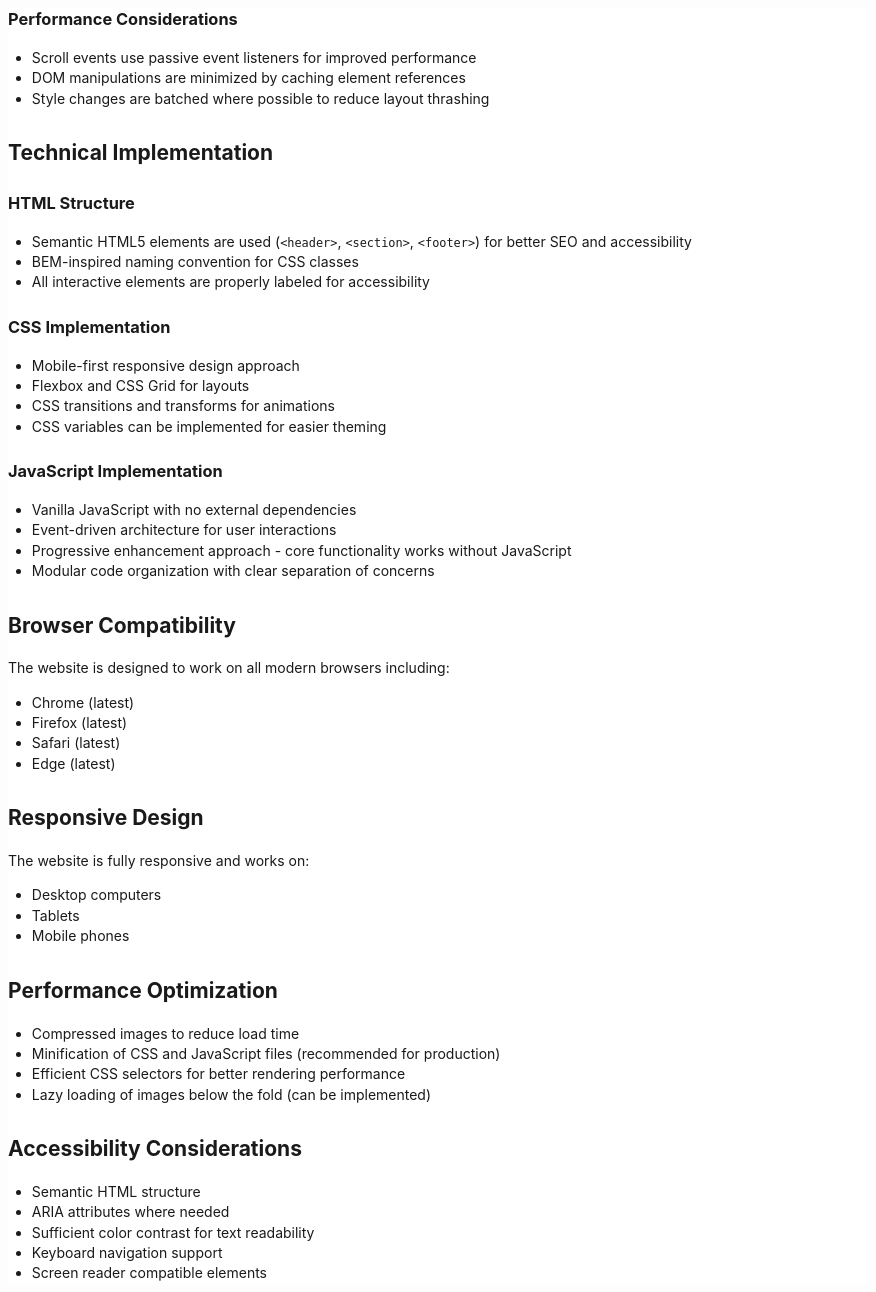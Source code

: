 ### Performance Considerations
- Scroll events use passive event listeners for improved performance
- DOM manipulations are minimized by caching element references
- Style changes are batched where possible to reduce layout thrashing

## Technical Implementation

### HTML Structure
- Semantic HTML5 elements are used (`<header>`, `<section>`, `<footer>`) for better SEO and accessibility
- BEM-inspired naming convention for CSS classes
- All interactive elements are properly labeled for accessibility

### CSS Implementation
- Mobile-first responsive design approach
- Flexbox and CSS Grid for layouts
- CSS transitions and transforms for animations
- CSS variables can be implemented for easier theming

### JavaScript Implementation
- Vanilla JavaScript with no external dependencies
- Event-driven architecture for user interactions
- Progressive enhancement approach - core functionality works without JavaScript
- Modular code organization with clear separation of concerns

## Browser Compatibility
The website is designed to work on all modern browsers including:
- Chrome (latest)
- Firefox (latest)
- Safari (latest)
- Edge (latest)

## Responsive Design
The website is fully responsive and works on:
- Desktop computers
- Tablets
- Mobile phones

## Performance Optimization
- Compressed images to reduce load time
- Minification of CSS and JavaScript files (recommended for production)
- Efficient CSS selectors for better rendering performance
- Lazy loading of images below the fold (can be implemented)

## Accessibility Considerations
- Semantic HTML structure
- ARIA attributes where needed
- Sufficient color contrast for text readability
- Keyboard navigation support
- Screen reader compatible elements

